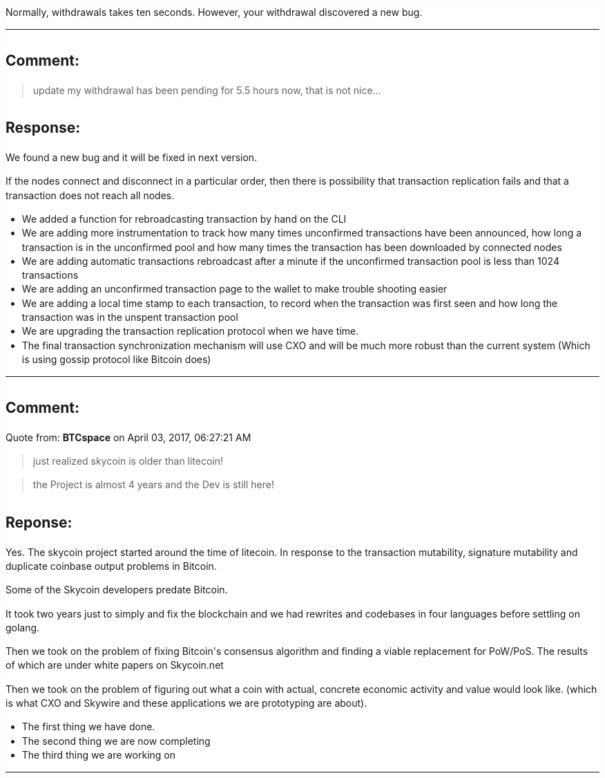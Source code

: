Normally, withdrawals takes ten seconds. However, your withdrawal discovered a new bug.

---

## Comment:

>update my withdrawal has been pending for 5.5 hours now, that is not nice...

## Response:

We found a new bug and it will be fixed in next version.

If the nodes connect and disconnect in a particular order, then there is possibility that transaction replication fails and that a transaction does not reach all nodes.
- We added a function for rebroadcasting transaction by hand on the CLI
- We are adding more instrumentation to track how many times unconfirmed transactions have been announced, how long a transaction is in the unconfirmed pool and how many times the transaction has been downloaded by connected nodes
- We are adding automatic transactions rebroadcast after a minute if the unconfirmed transaction pool is less than 1024 transactions
- We are adding an unconfirmed transaction page to the wallet to make trouble shooting easier
- We are adding a local time stamp to each transaction, to record when the transaction was first seen and how long the transaction was in the unspent transaction pool
- We are upgrading the transaction replication protocol when we have time.
- The final transaction synchronization mechanism will use CXO and will be much more robust than the current system (Which is using gossip protocol like Bitcoin does)

---

## Comment:

Quote from: **BTCspace** on April 03, 2017, 06:27:21 AM
>just realized skycoin is older than litecoin!

>the Project is almost 4 years and the Dev is still here!

## Reponse:

Yes. The skycoin project started around the time of litecoin. In response to the transaction mutability, signature mutability and duplicate coinbase output problems in Bitcoin.

Some of the Skycoin developers predate Bitcoin.

It took two years just to simply and fix the blockchain and we had rewrites and codebases in four languages before settling on golang.

Then we took on the problem of fixing Bitcoin's consensus algorithm and finding a viable replacement for PoW/PoS. The results of which are under white papers on Skycoin.net

Then we took on the problem of figuring out what a coin with actual, concrete economic activity and value would look like. (which is what CXO and Skywire and these applications we are prototyping are about).

- The first thing we have done.
- The second thing we are now completing
- The third thing we are working on

---